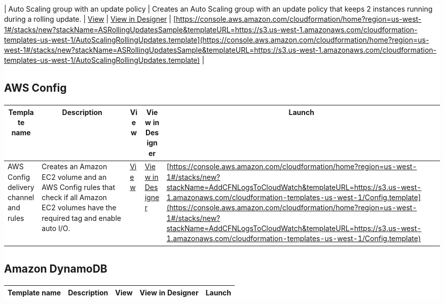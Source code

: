 | Auto Scaling group with an update policy       | Creates an Auto Scaling group with an update policy that keeps 2 instances running during a rolling update\.                                                                                                                                                                     | [View](https://s3.us-west-1.amazonaws.com/cloudformation-templates-us-west-1/AutoScalingRollingUpdates.template)           | [View in Designer](https://console.aws.amazon.com/cloudformation/designer/home?region=us-west-1&templateURL=https://s3.us-west-1.amazonaws.com/cloudformation-templates-us-west-1/AutoScalingRollingUpdates.template)           | [https://console.aws.amazon.com/cloudformation/home?region=us-west-1#/stacks/new?stackName=ASRollingUpdatesSample&templateURL=https://s3.us-west-1.amazonaws.com/cloudformation-templates-us-west-1/AutoScalingRollingUpdates.template](https://console.aws.amazon.com/cloudformation/home?region=us-west-1#/stacks/new?stackName=ASRollingUpdatesSample&templateURL=https://s3.us-west-1.amazonaws.com/cloudformation-templates-us-west-1/AutoScalingRollingUpdates.template)                                 |

## AWS Config<a name="w4ab1c35c56c13b9"></a>

| Template name                         | Description                                                                                                                           | View                                                                                          | View in Designer                                                                                                                                                                                   | Launch                                                                                                                                                                                                                                                                                                                                                                                                                                   |
| ------------------------------------- | ------------------------------------------------------------------------------------------------------------------------------------- | --------------------------------------------------------------------------------------------- | -------------------------------------------------------------------------------------------------------------------------------------------------------------------------------------------------- | ---------------------------------------------------------------------------------------------------------------------------------------------------------------------------------------------------------------------------------------------------------------------------------------------------------------------------------------------------------------------------------------------------------------------------------------- |
| AWS Config delivery channel and rules | Creates an Amazon EC2 volume and an AWS Config rules that check if all Amazon EC2 volumes have the required tag and enable auto I/O\. | [View](https://s3.us-west-1.amazonaws.com/cloudformation-templates-us-west-1/Config.template) | [View in Designer](https://console.aws.amazon.com/cloudformation/designer/home?region=us-west-1&templateURL=https://s3.us-west-1.amazonaws.com/cloudformation-templates-us-west-1/Config.template) | [https://console.aws.amazon.com/cloudformation/home?region=us-west-1#/stacks/new?stackName=AddCFNLogsToCloudWatch&templateURL=https://s3.us-west-1.amazonaws.com/cloudformation-templates-us-west-1/Config.template](https://console.aws.amazon.com/cloudformation/home?region=us-west-1#/stacks/new?stackName=AddCFNLogsToCloudWatch&templateURL=https://s3.us-west-1.amazonaws.com/cloudformation-templates-us-west-1/Config.template) |

## Amazon DynamoDB<a name="w4ab1c35c56c13c11"></a>

| Template name                   | Description                                                        | View                                                                                                              | View in Designer                                                                                                                                                                                                       | Launch                                                                                                                                                                                                                                                                                                                                                                                                                                                                                 |
| ------------------------------- | ------------------------------------------------------------------ | ----------------------------------------------------------------------------------------------------------------- | ---------------------------------------------------------------------------------------------------------------------------------------------------------------------------------------------------------------------- | -------------------------------------------------------------------------------------------------------------------------------------------------------------------------------------------------------------------------------------------------------------------------------------------------------------------------------------------------------------------------------------------------------------------------------------------------------------------------------------- |